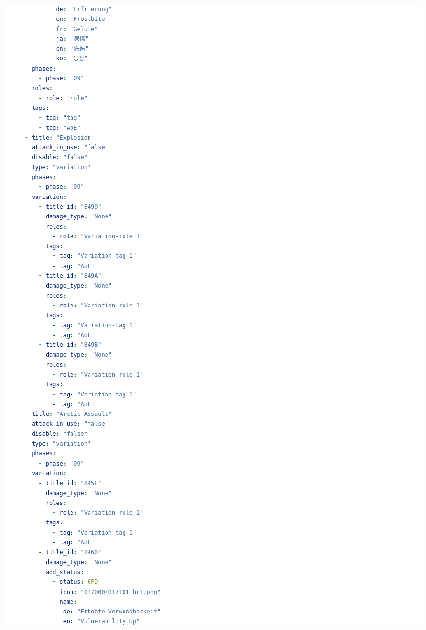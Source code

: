 ```yaml
               de: "Erfrierung"
               en: "Frostbite"
               fr: "Gelure"
               ja: "凍傷"
               cn: "冻伤"
               ko: "동상"
        phases:
          - phase: "09"
        roles:
          - role: "role"
        tags:
          - tag: "tag"
          - tag: "AoE"
      - title: "Explosion"
        attack_in_use: "false"
        disable: "false"
        type: "variation"
        phases:
          - phase: "09"
        variation:
          - title_id: "8499"
            damage_type: "None"
            roles:
              - role: "Variation-role 1"
            tags:
              - tag: "Variation-tag 1"
              - tag: "AoE"
          - title_id: "849A"
            damage_type: "None"
            roles:
              - role: "Variation-role 1"
            tags:
              - tag: "Variation-tag 1"
              - tag: "AoE"
          - title_id: "849B"
            damage_type: "None"
            roles:
              - role: "Variation-role 1"
            tags:
              - tag: "Variation-tag 1"
              - tag: "AoE"
      - title: "Arctic Assault"
        attack_in_use: "false"
        disable: "false"
        type: "variation"
        phases:
          - phase: "09"
        variation:
          - title_id: "845E"
            damage_type: "None"
            roles:
              - role: "Variation-role 1"
            tags:
              - tag: "Variation-tag 1"
              - tag: "AoE"
          - title_id: "8460"
            damage_type: "None"
            add_status:
              - status: 6FD
                icon: "017000/017101_hr1.png"
                name:
                 de: "Erhöhte Verwundbarkeit"
                 en: "Vulnerability Up"
```